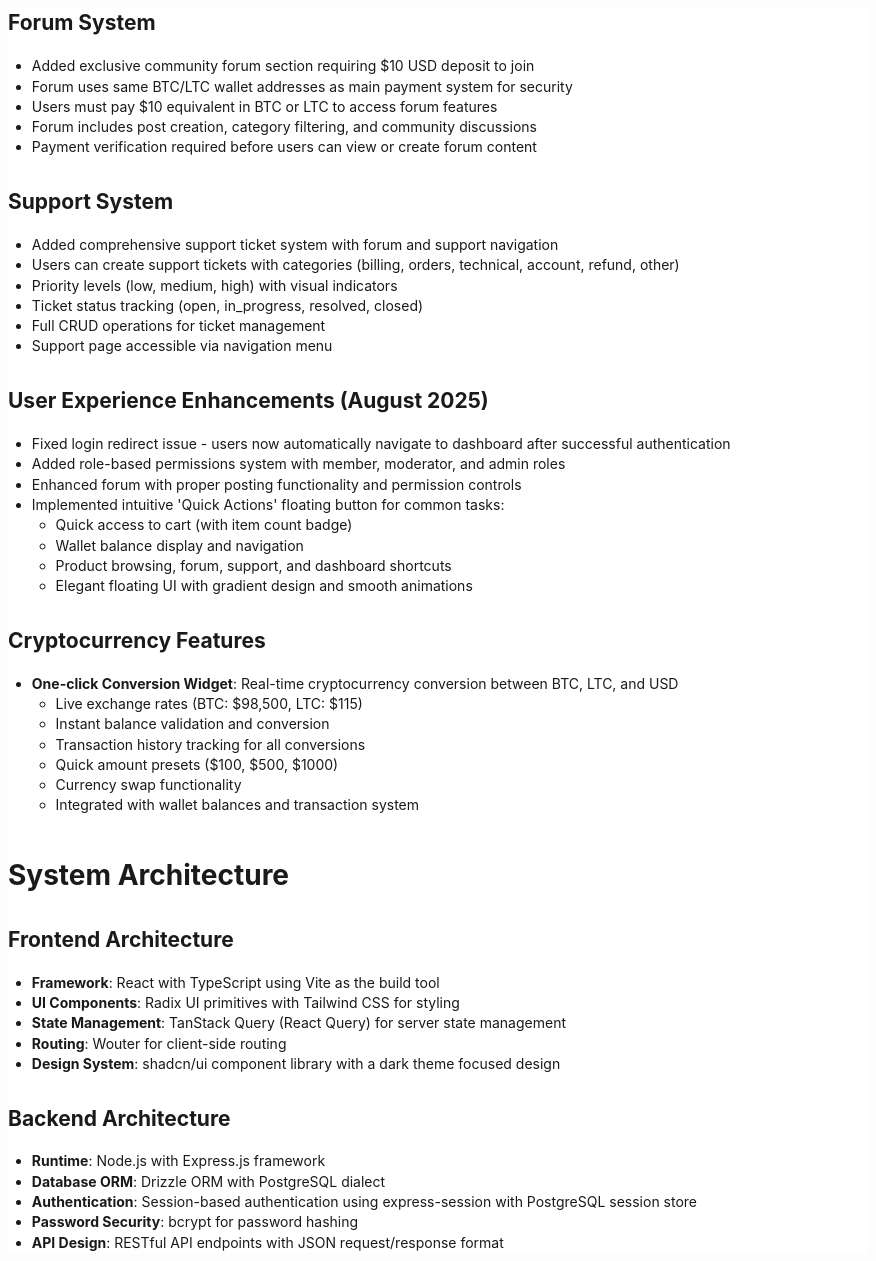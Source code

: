 ## Forum System
- Added exclusive community forum section requiring $10 USD deposit to join
- Forum uses same BTC/LTC wallet addresses as main payment system for security
- Users must pay $10 equivalent in BTC or LTC to access forum features
- Forum includes post creation, category filtering, and community discussions
- Payment verification required before users can view or create forum content

## Support System
- Added comprehensive support ticket system with forum and support navigation
- Users can create support tickets with categories (billing, orders, technical, account, refund, other)
- Priority levels (low, medium, high) with visual indicators
- Ticket status tracking (open, in_progress, resolved, closed)
- Full CRUD operations for ticket management
- Support page accessible via navigation menu

## User Experience Enhancements (August 2025)
- Fixed login redirect issue - users now automatically navigate to dashboard after successful authentication
- Added role-based permissions system with member, moderator, and admin roles
- Enhanced forum with proper posting functionality and permission controls
- Implemented intuitive 'Quick Actions' floating button for common tasks:
  - Quick access to cart (with item count badge)
  - Wallet balance display and navigation
  - Product browsing, forum, support, and dashboard shortcuts
  - Elegant floating UI with gradient design and smooth animations

## Cryptocurrency Features
- **One-click Conversion Widget**: Real-time cryptocurrency conversion between BTC, LTC, and USD
  - Live exchange rates (BTC: $98,500, LTC: $115)
  - Instant balance validation and conversion
  - Transaction history tracking for all conversions
  - Quick amount presets ($100, $500, $1000)
  - Currency swap functionality
  - Integrated with wallet balances and transaction system

# System Architecture

## Frontend Architecture
- **Framework**: React with TypeScript using Vite as the build tool
- **UI Components**: Radix UI primitives with Tailwind CSS for styling
- **State Management**: TanStack Query (React Query) for server state management
- **Routing**: Wouter for client-side routing
- **Design System**: shadcn/ui component library with a dark theme focused design

## Backend Architecture
- **Runtime**: Node.js with Express.js framework
- **Database ORM**: Drizzle ORM with PostgreSQL dialect
- **Authentication**: Session-based authentication using express-session with PostgreSQL session store
- **Password Security**: bcrypt for password hashing
- **API Design**: RESTful API endpoints with JSON request/response format
